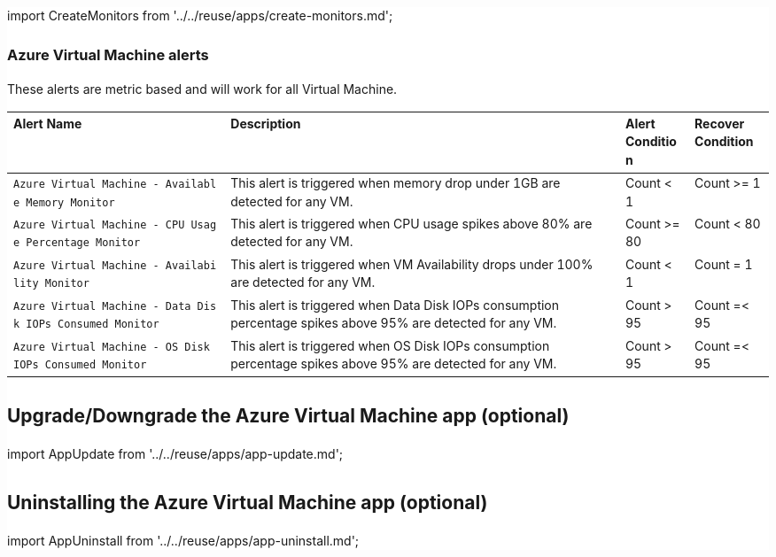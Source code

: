 import CreateMonitors from '../../reuse/apps/create-monitors.md';

<CreateMonitors/>

### Azure Virtual Machine alerts
These alerts are metric based and will work for all Virtual Machine.

| Alert Name |  Description  | Alert Condition  | Recover Condition |
|:--|:--|:--|:--|
| `Azure Virtual Machine - Available Memory Monitor` | This alert is triggered when memory drop under 1GB are detected for any VM.| Count < 1 | Count >= 1 |
| `Azure Virtual Machine - CPU Usage Percentage Monitor` | This alert is triggered when CPU usage spikes above 80% are detected for any VM. | Count >= 80 | Count < 80 |
| `Azure Virtual Machine - Availability Monitor` | This alert is triggered when VM Availability drops under 100% are detected for any VM. | Count < 1 | Count = 1 |
| `Azure Virtual Machine - Data Disk IOPs Consumed Monitor` | This alert is triggered when Data Disk IOPs consumption percentage spikes above 95% are detected for any VM. | Count > 95 | Count =< 95 |
| `Azure Virtual Machine - OS Disk IOPs Consumed Monitor`| This alert is triggered when OS Disk IOPs consumption percentage spikes above 95% are detected for any VM. | Count > 95 | Count =< 95 |

## Upgrade/Downgrade the Azure Virtual Machine app (optional)

import AppUpdate from '../../reuse/apps/app-update.md';

<AppUpdate/>

## Uninstalling the Azure Virtual Machine app (optional)

import AppUninstall from '../../reuse/apps/app-uninstall.md';

<AppUninstall/>
